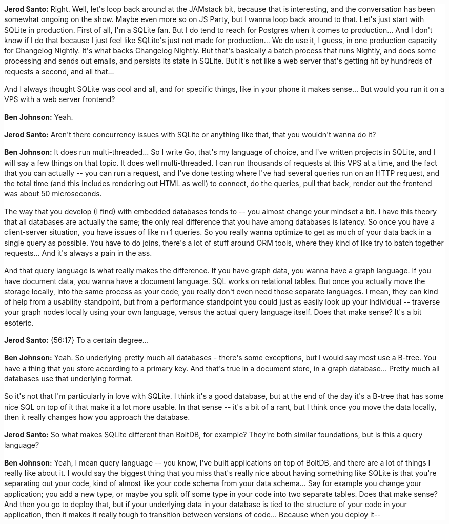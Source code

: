 **Jerod Santo:** Right. Well, let's loop back around at the JAMstack bit, because that is interesting, and the conversation has been somewhat ongoing on the show. Maybe even more so on JS Party, but I wanna loop back around to that. Let's just start with SQLite in production. First of all, I'm a SQLite fan. But I do tend to reach for Postgres when it comes to production... And I don't know if I do that because I just feel like SQLite's just not made for production... We do use it, I guess, in one production capacity for Changelog Nightly. It's what backs Changelog Nightly. But that's basically a batch process that runs Nightly, and does some processing and sends out emails, and persists its state in SQLite. But it's not like a web server that's getting hit by hundreds of requests a second, and all that...

And I always thought SQLite was cool and all, and for specific things, like in your phone it makes sense... But would you run it on a VPS with a web server frontend?

**Ben Johnson:** Yeah.

**Jerod Santo:** Aren't there concurrency issues with SQLite or anything like that, that you wouldn't wanna do it?

**Ben Johnson:** It does run multi-threaded... So I write Go, that's my language of choice, and I've written projects in SQLite, and I will say a few things on that topic. It does well multi-threaded. I can run thousands of requests at this VPS at a time, and the fact that you can actually -- you can run a request, and I've done testing where I've had several queries run on an HTTP request, and the total time (and this includes rendering out HTML as well) to connect, do the queries, pull that back, render out the frontend was about 50 microseconds.

The way that you develop (I find) with embedded databases tends to -- you almost change your mindset a bit. I have this theory that all databases are actually the same; the only real difference that you have among databases is latency. So once you have a client-server situation, you have issues of like n+1 queries. So you really wanna optimize to get as much of your data back in a single query as possible. You have to do joins, there's a lot of stuff around ORM tools, where they kind of like try to batch together requests... And it's always a pain in the ass.

And that query language is what really makes the difference. If you have graph data, you wanna have a graph language. If you have document data, you wanna have a document language. SQL works on relational tables. But once you actually move the storage locally, into the same process as your code, you really don't even need those separate languages. I mean, they can kind of help from a usability standpoint, but from a performance standpoint you could just as easily look up your individual -- traverse your graph nodes locally using your own language, versus the actual query language itself. Does that make sense? It's a bit esoteric.

**Jerod Santo:** \{56:17\} To a certain degree...

**Ben Johnson:** Yeah. So underlying pretty much all databases - there's some exceptions, but I would say most use a B-tree. You have a thing that you store according to a primary key. And that's true in a document store, in a graph database... Pretty much all databases use that underlying format.

So it's not that I'm particularly in love with SQLite. I think it's a good database, but at the end of the day it's a B-tree that has some nice SQL on top of it that make it a lot more usable. In that sense -- it's a bit of a rant, but I think once you move the data locally, then it really changes how you approach the database.

**Jerod Santo:** So what makes SQLite different than BoltDB, for example? They're both similar foundations, but is this a query language?

**Ben Johnson:** Yeah, I mean query language -- you know, I've built applications on top of BoltDB, and there are a lot of things I really like about it. I would say the biggest thing that you miss that's really nice about having something like SQLite is that you're separating out your code, kind of almost like your code schema from your data schema... Say for example you change your application; you add a new type, or maybe you split off some type in your code into two separate tables. Does that make sense? And then you go to deploy that, but if your underlying data in your database is tied to the structure of your code in your application, then it makes it really tough to transition between versions of code... Because when you deploy it--

